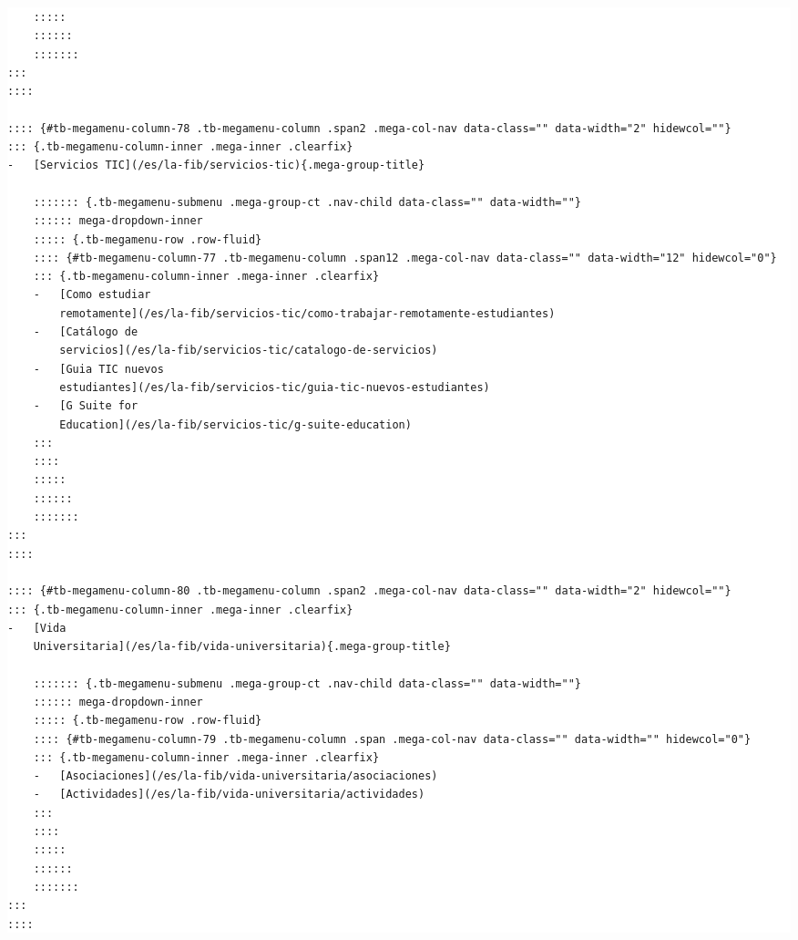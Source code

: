         :::::
        ::::::
        :::::::
    :::
    ::::

    :::: {#tb-megamenu-column-78 .tb-megamenu-column .span2 .mega-col-nav data-class="" data-width="2" hidewcol=""}
    ::: {.tb-megamenu-column-inner .mega-inner .clearfix}
    -   [Servicios TIC](/es/la-fib/servicios-tic){.mega-group-title}

        ::::::: {.tb-megamenu-submenu .mega-group-ct .nav-child data-class="" data-width=""}
        :::::: mega-dropdown-inner
        ::::: {.tb-megamenu-row .row-fluid}
        :::: {#tb-megamenu-column-77 .tb-megamenu-column .span12 .mega-col-nav data-class="" data-width="12" hidewcol="0"}
        ::: {.tb-megamenu-column-inner .mega-inner .clearfix}
        -   [Como estudiar
            remotamente](/es/la-fib/servicios-tic/como-trabajar-remotamente-estudiantes)
        -   [Catálogo de
            servicios](/es/la-fib/servicios-tic/catalogo-de-servicios)
        -   [Guia TIC nuevos
            estudiantes](/es/la-fib/servicios-tic/guia-tic-nuevos-estudiantes)
        -   [G Suite for
            Education](/es/la-fib/servicios-tic/g-suite-education)
        :::
        ::::
        :::::
        ::::::
        :::::::
    :::
    ::::

    :::: {#tb-megamenu-column-80 .tb-megamenu-column .span2 .mega-col-nav data-class="" data-width="2" hidewcol=""}
    ::: {.tb-megamenu-column-inner .mega-inner .clearfix}
    -   [Vida
        Universitaria](/es/la-fib/vida-universitaria){.mega-group-title}

        ::::::: {.tb-megamenu-submenu .mega-group-ct .nav-child data-class="" data-width=""}
        :::::: mega-dropdown-inner
        ::::: {.tb-megamenu-row .row-fluid}
        :::: {#tb-megamenu-column-79 .tb-megamenu-column .span .mega-col-nav data-class="" data-width="" hidewcol="0"}
        ::: {.tb-megamenu-column-inner .mega-inner .clearfix}
        -   [Asociaciones](/es/la-fib/vida-universitaria/asociaciones)
        -   [Actividades](/es/la-fib/vida-universitaria/actividades)
        :::
        ::::
        :::::
        ::::::
        :::::::
    :::
    ::::
